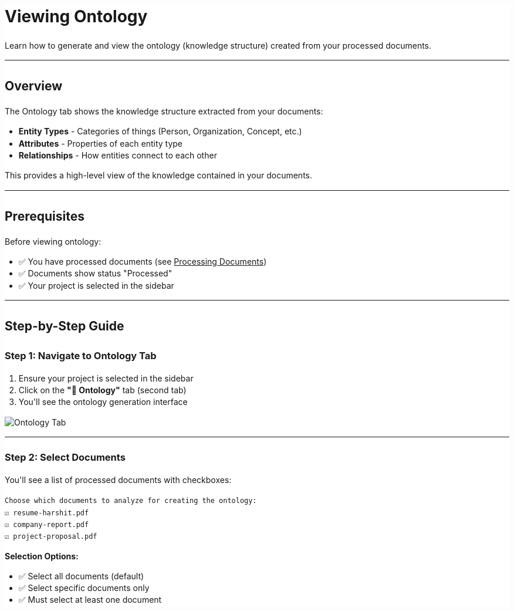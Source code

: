 # Viewing Ontology

Learn how to generate and view the ontology (knowledge structure) created from your processed documents.

---

## Overview

The Ontology tab shows the knowledge structure extracted from your documents:
- **Entity Types** - Categories of things (Person, Organization, Concept, etc.)
- **Attributes** - Properties of each entity type
- **Relationships** - How entities connect to each other

This provides a high-level view of the knowledge contained in your documents.

---

## Prerequisites

Before viewing ontology:
- ✅ You have processed documents (see [Processing Documents](processing-documents.md))
- ✅ Documents show status "Processed"
- ✅ Your project is selected in the sidebar

---

## Step-by-Step Guide

### Step 1: Navigate to Ontology Tab

1. Ensure your project is selected in the sidebar
2. Click on the **"🎯 Ontology"** tab (second tab)
3. You'll see the ontology generation interface

![Ontology Tab](../assets/screenshots/11-ontology-tab.png)

---

### Step 2: Select Documents

You'll see a list of processed documents with checkboxes:

```
Choose which documents to analyze for creating the ontology:
☑ resume-harshit.pdf
☑ company-report.pdf
☑ project-proposal.pdf
```

**Selection Options:**
- ✅ Select all documents (default)
- ✅ Select specific documents only
- ✅ Must select at least one document
